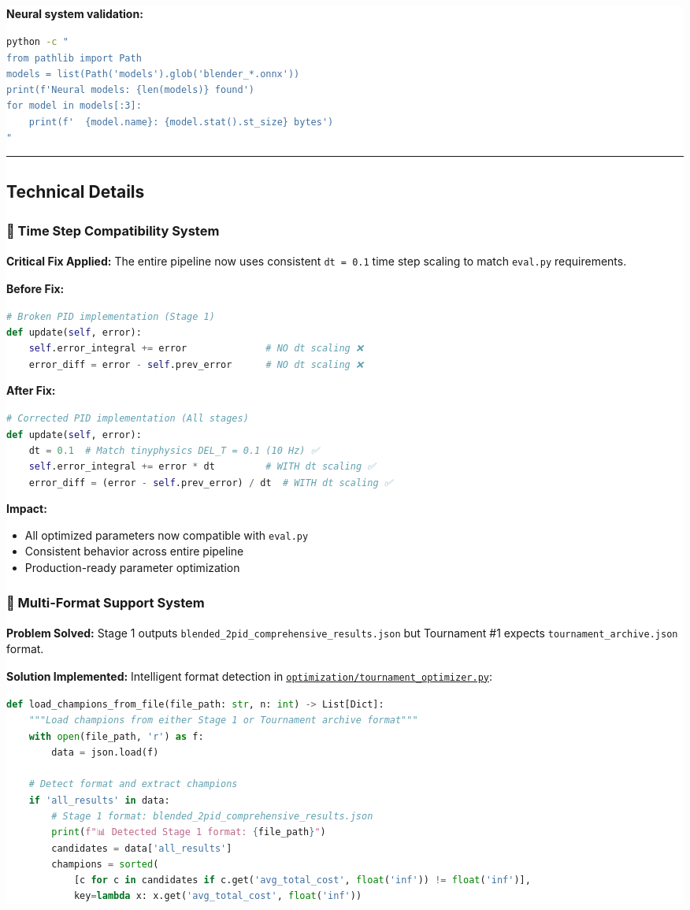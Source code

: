 **Neural system validation:**
```bash
python -c "
from pathlib import Path
models = list(Path('models').glob('blender_*.onnx'))
print(f'Neural models: {len(models)} found')
for model in models[:3]:
    print(f'  {model.name}: {model.stat().st_size} bytes')
"
```

---

## Technical Details

### 🔧 Time Step Compatibility System

**Critical Fix Applied:**
The entire pipeline now uses consistent `dt = 0.1` time step scaling to match `eval.py` requirements.

**Before Fix:**
```python
# Broken PID implementation (Stage 1)
def update(self, error):
    self.error_integral += error              # NO dt scaling ❌
    error_diff = error - self.prev_error      # NO dt scaling ❌
```

**After Fix:**
```python
# Corrected PID implementation (All stages)
def update(self, error):
    dt = 0.1  # Match tinyphysics DEL_T = 0.1 (10 Hz) ✅
    self.error_integral += error * dt         # WITH dt scaling ✅
    error_diff = (error - self.prev_error) / dt  # WITH dt scaling ✅
```

**Impact:**
- All optimized parameters now compatible with `eval.py`
- Consistent behavior across entire pipeline
- Production-ready parameter optimization

### 🔄 Multi-Format Support System

**Problem Solved:**
Stage 1 outputs `blended_2pid_comprehensive_results.json` but Tournament #1 expects `tournament_archive.json` format.

**Solution Implemented:**
Intelligent format detection in [`optimization/tournament_optimizer.py`](../optimization/tournament_optimizer.py):

```python
def load_champions_from_file(file_path: str, n: int) -> List[Dict]:
    """Load champions from either Stage 1 or Tournament archive format"""
    with open(file_path, 'r') as f:
        data = json.load(f)
    
    # Detect format and extract champions
    if 'all_results' in data:
        # Stage 1 format: blended_2pid_comprehensive_results.json
        print(f"📊 Detected Stage 1 format: {file_path}")
        candidates = data['all_results']
        champions = sorted(
            [c for c in candidates if c.get('avg_total_cost', float('inf')) != float('inf')],
            key=lambda x: x.get('avg_total_cost', float('inf'))
```